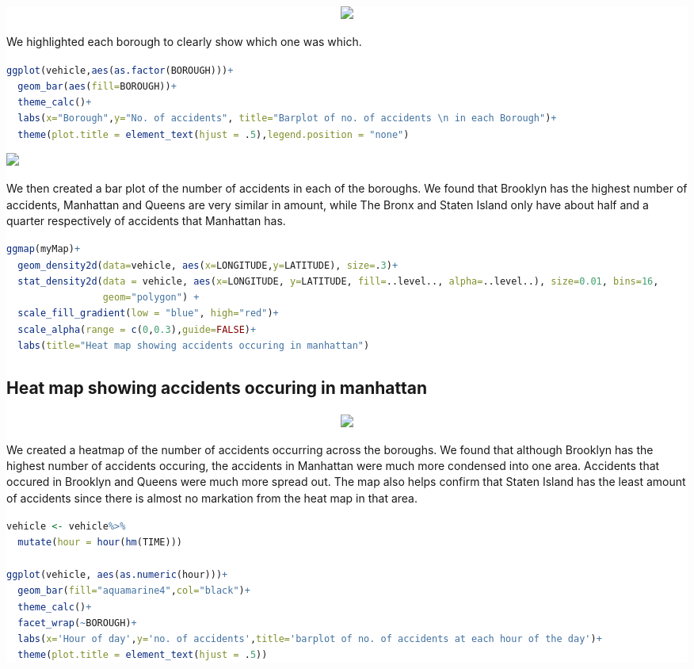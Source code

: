 <center>

<img src="https://github.com/danishsiddiquie/Project/blob/master/NYC%20motor%20collision/final_project_files/figure-markdown_github/p1.png">

</center>

We highlighted each borough to clearly show which one was which.

``` r
ggplot(vehicle,aes(as.factor(BOROUGH)))+
  geom_bar(aes(fill=BOROUGH))+
  theme_calc()+
  labs(x="Borough",y="No. of accidents", title="Barplot of no. of accidents \n in each Borough")+
  theme(plot.title = element_text(hjust = .5),legend.position = "none")
```

![](final_project_files/figure-gfm/bar%20for%20number%20of%20accidents%20by%20borough-1.png)

We then created a bar plot of the number of accidents in each of the
boroughs. We found that Brooklyn has the highest number of accidents,
Manhattan and Queens are very similar in amount, while The Bronx and
Staten Island only have about half and a quarter respectively of
accidents that Manhattan has.

``` r
ggmap(myMap)+
  geom_density2d(data=vehicle, aes(x=LONGITUDE,y=LATITUDE), size=.3)+
  stat_density2d(data = vehicle, aes(x=LONGITUDE, y=LATITUDE, fill=..level.., alpha=..level..), size=0.01, bins=16, 
                 geom="polygon") +
  scale_fill_gradient(low = "blue", high="red")+
  scale_alpha(range = c(0,0.3),guide=FALSE)+
  labs(title="Heat map showing accidents occuring in manhattan")
```

## Heat map showing accidents occuring in manhattan

<center>

<img src="https://github.com/danishsiddiquie/Project/blob/master/NYC%20motor%20collision/final_project_files/figure-markdown_github/p3.png">

</center>

We created a heatmap of the number of accidents occurring across the
boroughs. We found that although Brooklyn has the highest number of
accidents occuring, the accidents in Manhattan were much more condensed
into one area. Accidents that occured in Brooklyn and Queens were much
more spread out. The map also helps confirm that Staten Island has the
least amount of accidents since there is almost no markation from the
heat map in that area.

``` r
vehicle <- vehicle%>%
  mutate(hour = hour(hm(TIME)))

ggplot(vehicle, aes(as.numeric(hour)))+
  geom_bar(fill="aquamarine4",col="black")+
  theme_calc()+
  facet_wrap(~BOROUGH)+
  labs(x='Hour of day',y='no. of accidents',title='barplot of no. of accidents at each hour of the day')+
  theme(plot.title = element_text(hjust = .5))
```
